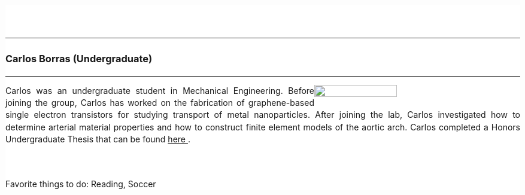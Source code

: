 <br />
<br />

---
### Carlos Borras (Undergraduate)
---
<img style="float: right;" src="../../assets/img/people/Carlos.jpg" width="40%" height="35%">

<div style="text-align: justify"> Carlos was an undergraduate student in Mechanical Engineering. Before joining the group, Carlos has worked on the fabrication of graphene-based single electron transistors for studying transport of metal nanoparticles. After joining the lab, Carlos investigated  how to determine arterial material properties and how to construct finite element models of the aortic arch. Carlos completed a Honors Undergraduate Thesis that can be found <a href="[url](https://stars.library.ucf.edu/honorstheses/784/)"> here </a>. </div>

<br />
<br />

Favorite things to do:	      Reading, Soccer

